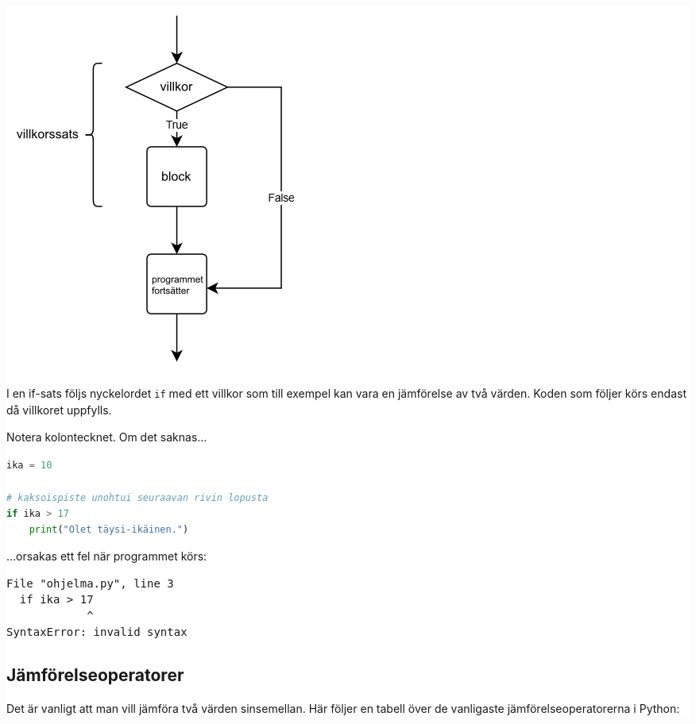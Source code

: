<img src="1_6.png">

I en if-sats följs nyckelordet `if` med ett villkor som till exempel kan vara en jämförelse av två värden. Koden som följer körs endast då villkoret uppfylls.

Notera kolontecknet. Om det saknas…

```python
ika = 10

# kaksoispiste unohtui seuraavan rivin lopusta
if ika > 17
    print("Olet täysi-ikäinen.")
```

…orsakas ett fel när programmet körs:

<sample-output>
<pre>
File "ohjelma.py", line 3
  if ika > 17
            ^
SyntaxError: invalid syntax
</pre>
</sample-output>

## Jämförelseoperatorer

Det är vanligt att man vill jämföra två värden sinsemellan. Här följer en tabell över de vanligaste jämförelseoperatorerna i Python:
